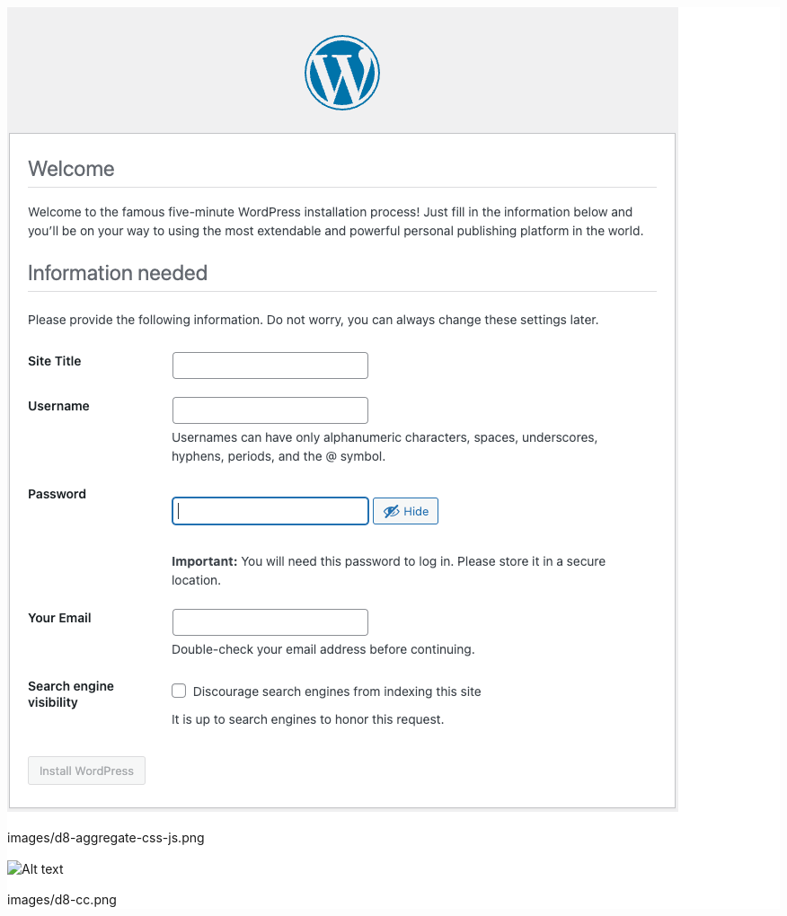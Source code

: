 ![Alt text](../images/create-site-cms-wordpress.png)

images/d8-aggregate-css-js.png

![Alt text](../images/d8-aggregate-css-js.png)

images/d8-cc.png
